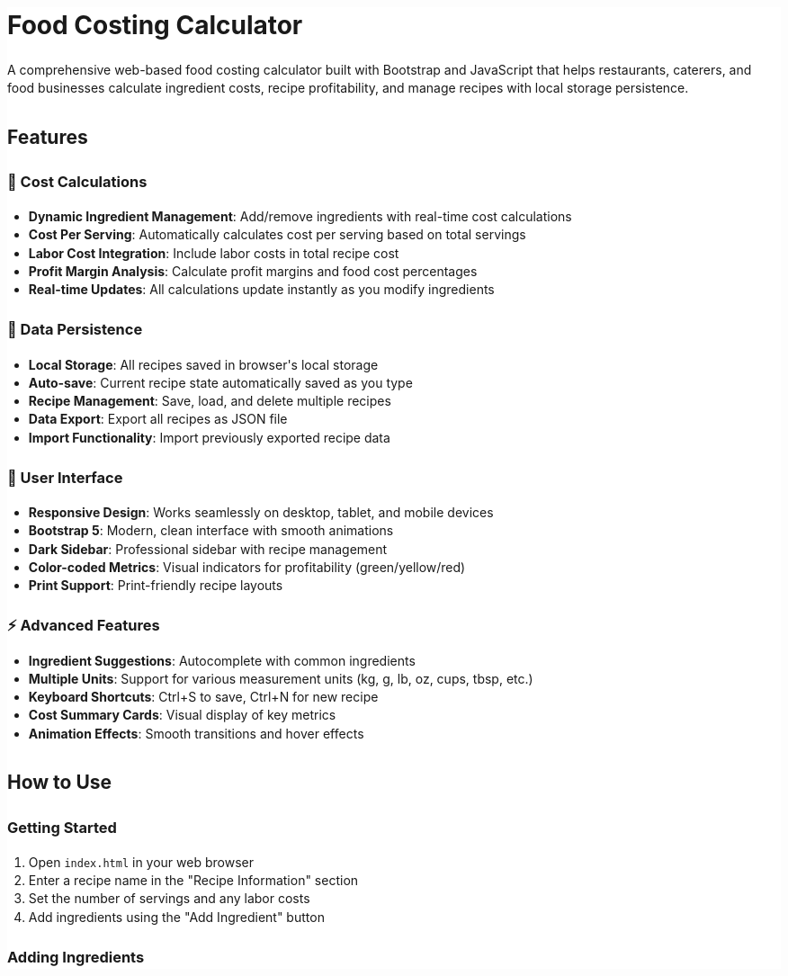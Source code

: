 # Food Costing Calculator

A comprehensive web-based food costing calculator built with Bootstrap and JavaScript that helps restaurants, caterers, and food businesses calculate ingredient costs, recipe profitability, and manage recipes with local storage persistence.

## Features

### 🧮 Cost Calculations

- **Dynamic Ingredient Management**: Add/remove ingredients with real-time cost calculations
- **Cost Per Serving**: Automatically calculates cost per serving based on total servings
- **Labor Cost Integration**: Include labor costs in total recipe cost
- **Profit Margin Analysis**: Calculate profit margins and food cost percentages
- **Real-time Updates**: All calculations update instantly as you modify ingredients

### 💾 Data Persistence

- **Local Storage**: All recipes saved in browser's local storage
- **Auto-save**: Current recipe state automatically saved as you type
- **Recipe Management**: Save, load, and delete multiple recipes
- **Data Export**: Export all recipes as JSON file
- **Import Functionality**: Import previously exported recipe data

### 🎨 User Interface

- **Responsive Design**: Works seamlessly on desktop, tablet, and mobile devices
- **Bootstrap 5**: Modern, clean interface with smooth animations
- **Dark Sidebar**: Professional sidebar with recipe management
- **Color-coded Metrics**: Visual indicators for profitability (green/yellow/red)
- **Print Support**: Print-friendly recipe layouts

### ⚡ Advanced Features

- **Ingredient Suggestions**: Autocomplete with common ingredients
- **Multiple Units**: Support for various measurement units (kg, g, lb, oz, cups, tbsp, etc.)
- **Keyboard Shortcuts**: Ctrl+S to save, Ctrl+N for new recipe
- **Cost Summary Cards**: Visual display of key metrics
- **Animation Effects**: Smooth transitions and hover effects

## How to Use

### Getting Started

1. Open `index.html` in your web browser
2. Enter a recipe name in the "Recipe Information" section
3. Set the number of servings and any labor costs
4. Add ingredients using the "Add Ingredient" button

### Adding Ingredients
